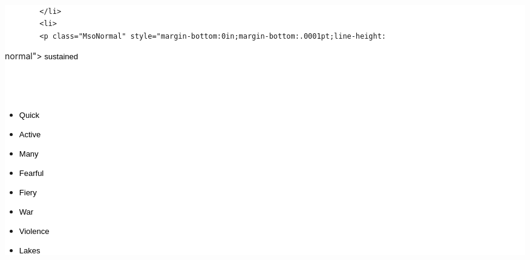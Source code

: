 			</li>
			<li>
			<p class="MsoNormal" style="margin-bottom:0in;margin-bottom:.0001pt;line-height:
  normal"><span style="font-family: Arial,sans-serif; color: black">
			<font size="2">sustained</font></span></li>
		</ul>
		</td>
	</tr>
	<tr>
		<td width="147" valign="top"   bgcolor="#008000">
		<p class="MsoNormal" style="margin-bottom:0in;margin-bottom:.0001pt;line-height:
  normal">
		<span style="font-family: Arial,sans-serif; color: #FFFFFF; font-weight:700">Dreams</span></p>
		<p class="MsoNormal" style="margin-bottom:0in;margin-bottom:.0001pt;line-height:
  normal">
		<span style="font-family: Arial,sans-serif; color: #FFFFFF; font-weight:700">&nbsp;</span></td>
		<td width="137" valign="top" style="width: 102.7pt; border-left: medium none; border-right: 1.0pt solid black; border-top: medium none; border-bottom: 1.0pt solid black; padding-left: 5.4pt; padding-right: 5.4pt; padding-top: 0in; padding-bottom: 0in">
		<ul>
			<li>
			<p class="MsoNormal" style="margin-bottom:0in;margin-bottom:.0001pt;line-height:
  normal"><span style="font-family: Arial,sans-serif; color: black">
			<font size="2">Quick</font></span></li>
			<li>
			<p class="MsoNormal" style="margin-bottom:0in;margin-bottom:.0001pt;line-height:
  normal"><span style="font-family: Arial,sans-serif; color: black">
			<font size="2">Active</font></span></li>
			<li>
			<p class="MsoNormal" style="margin-bottom:0in;margin-bottom:.0001pt;line-height:
  normal"><span style="font-family: Arial,sans-serif; color: black">
			<font size="2">Many</font></span></li>
			<li>
			<p class="MsoNormal" style="margin-bottom:0in;margin-bottom:.0001pt;line-height:
  normal"><span style="font-family: Arial,sans-serif; color: black">
			<font size="2">Fearful</font></span></li>
		</ul>
		</td>
		<td width="129" valign="top" style="width: 96.4pt; border-left: medium none; border-right: 1.0pt solid black; border-top: medium none; border-bottom: 1.0pt solid black; padding-left: 5.4pt; padding-right: 5.4pt; padding-top: 0in; padding-bottom: 0in">
		<ul>
			<li>
			<p class="MsoNormal" style="margin-bottom:0in;margin-bottom:.0001pt;line-height:
  normal"><span style="font-family: Arial,sans-serif; color: black">
			<font size="2">Fiery</font></span></li>
			<li>
			<p class="MsoNormal" style="margin-bottom:0in;margin-bottom:.0001pt;line-height:
  normal"><span style="font-family: Arial,sans-serif; color: black">
			<font size="2">War</font></span></li>
			<li>
			<p class="MsoNormal" style="margin-bottom:0in;margin-bottom:.0001pt;line-height:
  normal"><span style="font-family: Arial,sans-serif; color: black">
			<font size="2">Violence</font></span></li>
		</ul>
		</td>
		<td width="131" valign="top" style="width: 98.05pt; border-left: medium none; border-right: 1.0pt solid black; border-top: medium none; border-bottom: 1.0pt solid black; padding-left: 5.4pt; padding-right: 5.4pt; padding-top: 0in; padding-bottom: 0in">
		<ul>
			<li>
			<p class="MsoNormal" style="margin-bottom:0in;margin-bottom:.0001pt;line-height:
  normal"><span style="font-family: Arial,sans-serif; color: black">
			<font size="2">Lakes</font></span></p>